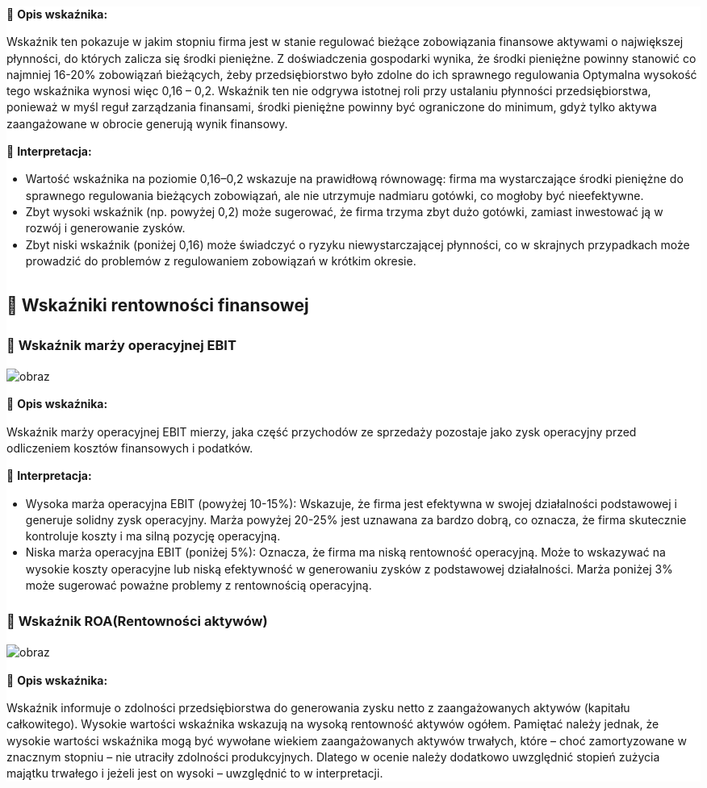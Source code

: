 📜 **Opis wskaźnika:**

Wskaźnik ten pokazuje w jakim stopniu firma jest w stanie regulować bieżące zobowiązania finansowe aktywami o największej płynności, do których zalicza się środki pieniężne. Z doświadczenia gospodarki wynika, że środki pieniężne powinny stanowić co najmniej 16-20% zobowiązań bieżących, żeby przedsiębiorstwo było zdolne do ich sprawnego regulowania Optymalna wysokość tego wskaźnika wynosi więc 0,16 – 0,2. Wskaźnik ten nie odgrywa istotnej roli przy ustalaniu płynności przedsiębiorstwa, ponieważ w myśl reguł zarządzania finansami, środki pieniężne powinny być ograniczone do minimum, gdyż tylko aktywa zaangażowane w obrocie generują wynik finansowy.


🤔 **Interpretacja:**

  - Wartość wskaźnika na poziomie 0,16–0,2 wskazuje na prawidłową równowagę: firma ma wystarczające środki pieniężne do sprawnego regulowania bieżących zobowiązań, ale nie utrzymuje nadmiaru gotówki, co mogłoby być nieefektywne.
  - Zbyt wysoki wskaźnik (np. powyżej 0,2) może sugerować, że firma trzyma zbyt dużo gotówki, zamiast inwestować ją w rozwój i generowanie zysków.
  - Zbyt niski wskaźnik (poniżej 0,16) może świadczyć o ryzyku niewystarczającej płynności, co w skrajnych przypadkach może prowadzić do problemów z regulowaniem zobowiązań w krótkim okresie.

## 🔑 **Wskaźniki rentowności finansowej**


### 💸 **Wskaźnik marży operacyjnej EBIT**

![obraz](https://github.com/user-attachments/assets/957aac57-1800-4e09-8fbb-e2c2e608a4ff)

📜 **Opis wskaźnika:**

Wskaźnik marży operacyjnej EBIT mierzy, jaka część przychodów ze sprzedaży pozostaje jako zysk operacyjny przed odliczeniem kosztów finansowych i podatków.

🤔 **Interpretacja:**

  - Wysoka marża operacyjna EBIT (powyżej 10-15%): Wskazuje, że firma jest efektywna w swojej działalności podstawowej i generuje solidny zysk operacyjny. Marża powyżej 20-25% jest uznawana za bardzo dobrą, co oznacza, że firma skutecznie kontroluje koszty i ma silną pozycję operacyjną.
  - Niska marża operacyjna EBIT (poniżej 5%): Oznacza, że firma ma niską rentowność operacyjną. Może to wskazywać na wysokie koszty operacyjne lub niską efektywność w generowaniu zysków z podstawowej działalności. Marża poniżej 3% może sugerować poważne problemy z rentownością operacyjną.




### 💸 **Wskaźnik ROA(Rentowności aktywów)**

![obraz](https://github.com/user-attachments/assets/cdf4c27f-ff2a-48a3-9a4d-73d2e413eb67)



📜 **Opis wskaźnika:**

Wskaźnik informuje o zdolności przedsiębiorstwa do generowania zysku netto z zaangażowanych aktywów (kapitału całkowitego). Wysokie wartości wskaźnika wskazują na wysoką rentowność aktywów ogółem. Pamiętać należy jednak, że wysokie wartości wskaźnika mogą być wywołane wiekiem zaangażowanych aktywów trwałych, które – choć zamortyzowane w znacznym stopniu – nie utraciły zdolności produkcyjnych. Dlatego w ocenie należy dodatkowo uwzględnić stopień zużycia majątku trwałego i jeżeli jest on wysoki – uwzględnić to w interpretacji.
